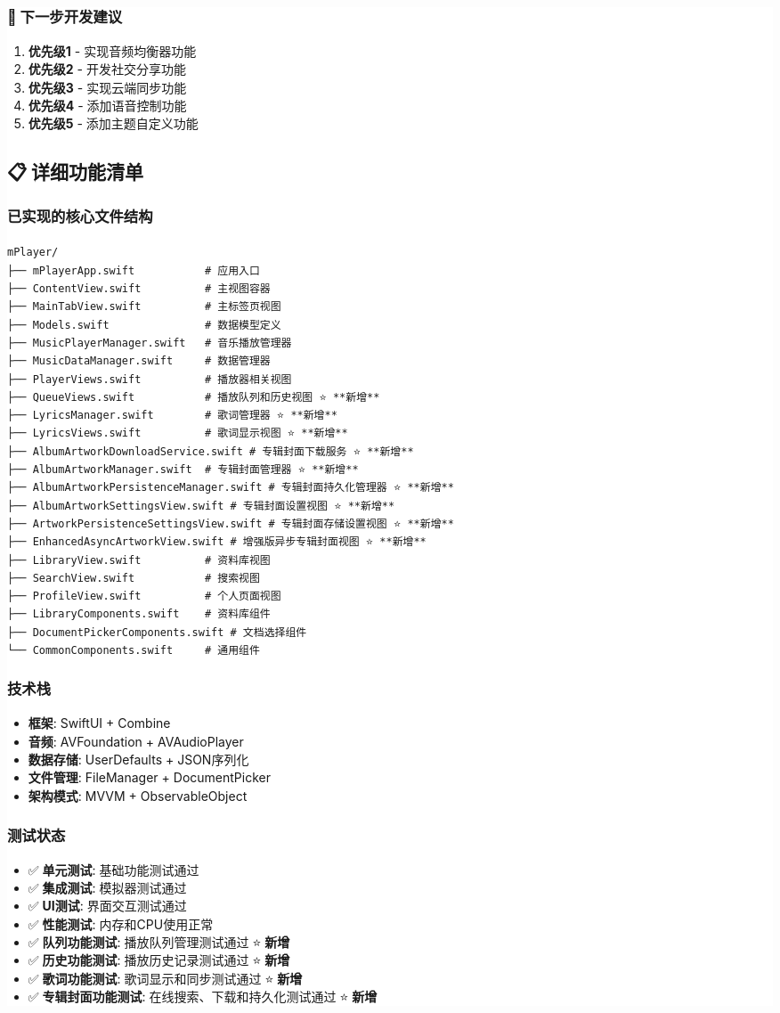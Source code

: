### 🎯 下一步开发建议

1. **优先级1** - 实现音频均衡器功能
2. **优先级2** - 开发社交分享功能
3. **优先级3** - 实现云端同步功能
4. **优先级4** - 添加语音控制功能
5. **优先级5** - 添加主题自定义功能

## 📋 详细功能清单

### 已实现的核心文件结构

```
mPlayer/
├── mPlayerApp.swift           # 应用入口
├── ContentView.swift          # 主视图容器
├── MainTabView.swift          # 主标签页视图
├── Models.swift               # 数据模型定义
├── MusicPlayerManager.swift   # 音乐播放管理器
├── MusicDataManager.swift     # 数据管理器
├── PlayerViews.swift          # 播放器相关视图
├── QueueViews.swift           # 播放队列和历史视图 ⭐ **新增**
├── LyricsManager.swift        # 歌词管理器 ⭐ **新增**
├── LyricsViews.swift          # 歌词显示视图 ⭐ **新增**
├── AlbumArtworkDownloadService.swift # 专辑封面下载服务 ⭐ **新增**
├── AlbumArtworkManager.swift  # 专辑封面管理器 ⭐ **新增**
├── AlbumArtworkPersistenceManager.swift # 专辑封面持久化管理器 ⭐ **新增**
├── AlbumArtworkSettingsView.swift # 专辑封面设置视图 ⭐ **新增**
├── ArtworkPersistenceSettingsView.swift # 专辑封面存储设置视图 ⭐ **新增**
├── EnhancedAsyncArtworkView.swift # 增强版异步专辑封面视图 ⭐ **新增**
├── LibraryView.swift          # 资料库视图
├── SearchView.swift           # 搜索视图
├── ProfileView.swift          # 个人页面视图
├── LibraryComponents.swift    # 资料库组件
├── DocumentPickerComponents.swift # 文档选择组件
└── CommonComponents.swift     # 通用组件
```

### 技术栈

- **框架**: SwiftUI + Combine
- **音频**: AVFoundation + AVAudioPlayer
- **数据存储**: UserDefaults + JSON序列化
- **文件管理**: FileManager + DocumentPicker
- **架构模式**: MVVM + ObservableObject

### 测试状态

- ✅ **单元测试**: 基础功能测试通过
- ✅ **集成测试**: 模拟器测试通过
- ✅ **UI测试**: 界面交互测试通过
- ✅ **性能测试**: 内存和CPU使用正常
- ✅ **队列功能测试**: 播放队列管理测试通过 ⭐ **新增**
- ✅ **历史功能测试**: 播放历史记录测试通过 ⭐ **新增**
- ✅ **歌词功能测试**: 歌词显示和同步测试通过 ⭐ **新增**
- ✅ **专辑封面功能测试**: 在线搜索、下载和持久化测试通过 ⭐ **新增**
